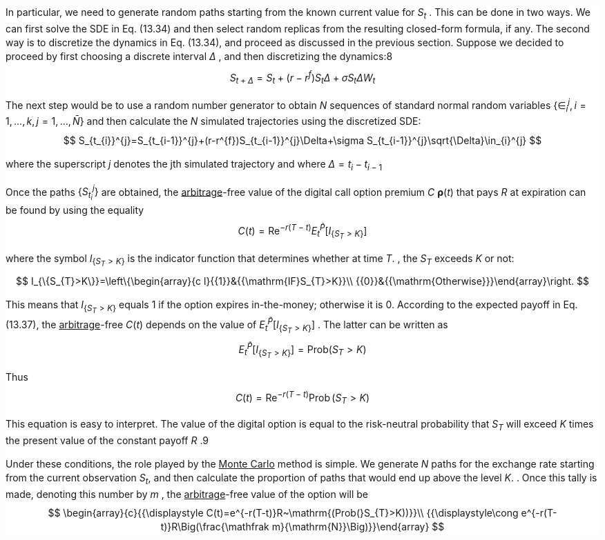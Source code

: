 In particular, we need to generate random paths starting from the known current value for $S_{t}$ . This can be done in two ways. We can first solve the SDE in Eq. (13.34) and then select random replicas from the resulting closed-form formula, if any. The second way is to discretize the dynamics in Eq. (13.34), and proceed as discussed in the previous section. Suppose we decided to proceed by first choosing a discrete interval $\Delta$ , and then discretizing the dynamics:8  
$$
{S_{t+\Delta}}={S_{t}}+({r-{r^{f}}}){S_{t}}\Delta+\sigma{S_{t}}\Delta{W_{t}}
$$  

The next step would be to use a random number generator to obtain $N$ sequences of standard normal random variables $\{\in_{i}^{j},i=1,...,k,j=1,...,\bar{N}\}$ and then calculate the $N$ simulated trajectories using the discretized SDE:  
$$
S_{t_{i}}^{j}=S_{t_{i-1}}^{j}+(r-r^{f})S_{t_{i-1}}^{j}\Delta+\sigma S_{t_{i-1}}^{j}\sqrt{\Delta}\in_{i}^{j}
$$  

where the superscript $j$ denotes the jth simulated trajectory and where $\Delta=t_{i}-t_{i-1}$  

Once the paths $\left\{S_{t_{i}}^{j}\right\}$ are obtained, the [arbitrage](../../Financial%20Markets/Fixed%20Income%20Securities%20Tools%20for%20Today's%20Markets/Chapter%207/Arbitrage%20Pricing%20of%20Derivatives.md)-free value of the digital call option premium $C$ $\mathbf{\rho}(t)$ that pays $R$ at expiration can be found by using the equality  
$$
C(t)=\mathrm{Re}^{-r(T-t)}E_{t}^{\tilde{P}}\left[I_{\{S_{T}>K\}}\right]
$$  

where the symbol $I_{\{S_{T}>K\}}$ is the indicator function that determines whether at time $T.$ , the $S_{T}$ exceeds $K$ or not:  
$$
I_{\{S_{T}>K\}}=\left\{\begin{array}{c l}{{1}}&{{\mathrm{IF}S_{T}>K}}\\ {{0}}&{{\mathrm{Otherwise}}}\end{array}\right.
$$  

This means that $I_{\{S_{T}>K\}}$ equals 1 if the option expires in-the-money; otherwise it is 0. According to the expected payoff in Eq. (13.37), the [arbitrage](../../Financial%20Markets/Fixed%20Income%20Securities%20Tools%20for%20Today's%20Markets/Chapter%207/Arbitrage%20Pricing%20of%20Derivatives.md)-free $C(t)$ depends on the value of $E_{t}^{\tilde{P}}\big[I_{\{S_{T}>K\}}\big]$ . The latter can be written as  
$$
E_{t}^{\tilde{P}}\big[I_{\{S_{T}>K\}}\big]=\mathrm{Prob}(S_{T}>K)
$$  

Thus  
$$
C(t)=\mathrm{Re}^{-r(T-t)}\operatorname{Prob}(S_{T}>K)
$$  

This equation is easy to interpret. The value of the digital option is equal to the risk-neutral probability that $S_{T}$ will exceed $K$ times the present value of the constant payoff $R$ .9  

Under these conditions, the role played by the [Monte Carlo](../../Financial%20Instruments/Lecture%20Notes-%20Financial%20Instruments/Teaching%20Note%207-Exotic%20Options%20And%20Derivative%20Pricing%20By%20Monte%20Carlo%20Simulation.md) method is simple. We generate $N$ paths for the exchange rate starting from the current observation $S_{t},$ and then calculate the proportion of paths that would end up above the level $K.$ . Once this tally is made, denoting this number by $m$ , the [arbitrage](../../Financial%20Markets/Fixed%20Income%20Securities%20Tools%20for%20Today's%20Markets/Chapter%207/Arbitrage%20Pricing%20of%20Derivatives.md)-free value of the option will be  
$$
\begin{array}{c}{{\displaystyle C(t)=e^{-r(T-t)}R~\mathrm{(Prob(}S_{T}>K))}}\\ {{\displaystyle\cong e^{-r(T-t)}R\Big(\frac{\mathfrak m}{\mathrm{N}}\Big)}}\end{array}
$$  
